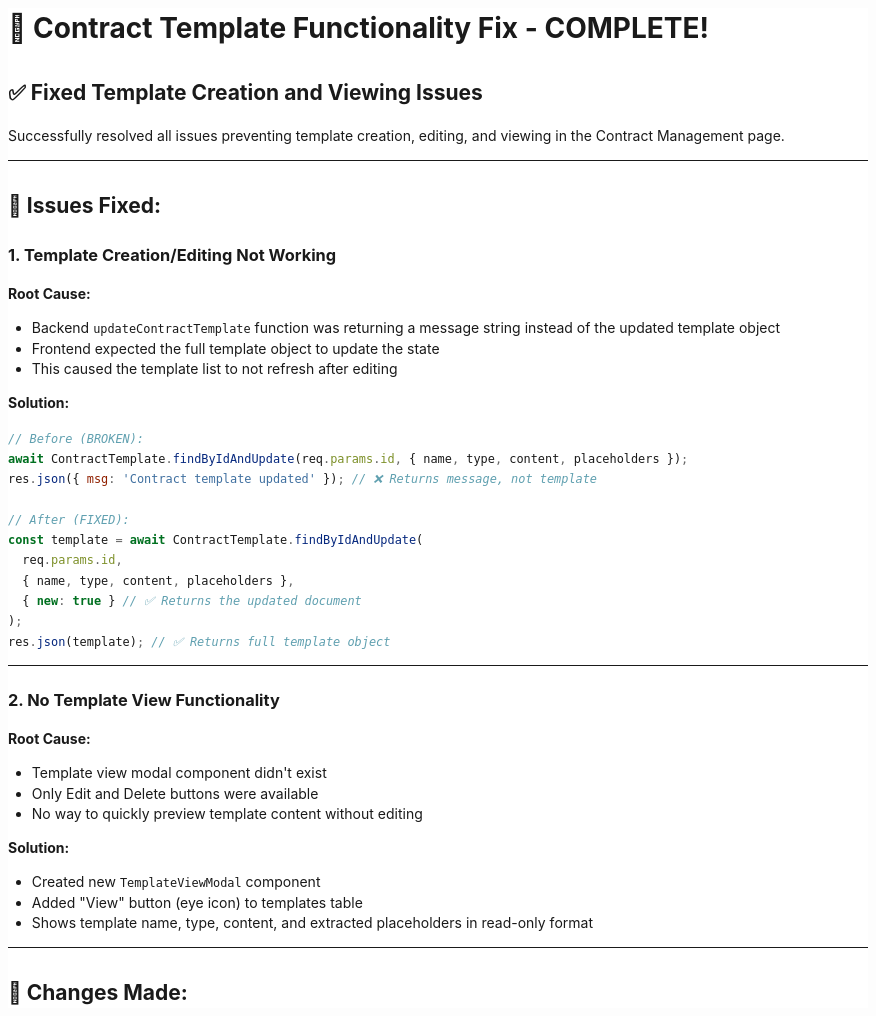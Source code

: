 # 🔧 Contract Template Functionality Fix - COMPLETE!

## ✅ Fixed Template Creation and Viewing Issues

Successfully resolved all issues preventing template creation, editing, and viewing in the Contract Management page.

---

## 🐛 **Issues Fixed:**

### **1. Template Creation/Editing Not Working**
**Root Cause:** 
- Backend `updateContractTemplate` function was returning a message string instead of the updated template object
- Frontend expected the full template object to update the state
- This caused the template list to not refresh after editing

**Solution:**
```javascript
// Before (BROKEN):
await ContractTemplate.findByIdAndUpdate(req.params.id, { name, type, content, placeholders });
res.json({ msg: 'Contract template updated' }); // ❌ Returns message, not template

// After (FIXED):
const template = await ContractTemplate.findByIdAndUpdate(
  req.params.id, 
  { name, type, content, placeholders },
  { new: true } // ✅ Returns the updated document
);
res.json(template); // ✅ Returns full template object
```

---

### **2. No Template View Functionality**
**Root Cause:** 
- Template view modal component didn't exist
- Only Edit and Delete buttons were available
- No way to quickly preview template content without editing

**Solution:**
- Created new `TemplateViewModal` component
- Added "View" button (eye icon) to templates table
- Shows template name, type, content, and extracted placeholders in read-only format

---

## 🔧 **Changes Made:**

